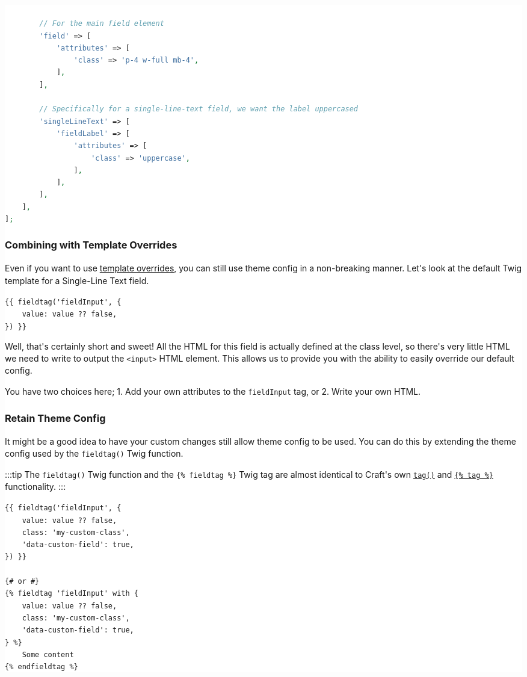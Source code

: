 ```php

        // For the main field element
        'field' => [
            'attributes' => [
                'class' => 'p-4 w-full mb-4',
            ],
        ],

        // Specifically for a single-line-text field, we want the label uppercased
        'singleLineText' => [
            'fieldLabel' => [
                'attributes' => [
                    'class' => 'uppercase',
                ],
            ],
        ],
    ],
];
```

### Combining with Template Overrides
Even if you want to use [template overrides](docs:theming/template-overrides), you can still use theme config in a non-breaking manner. Let's look at the default Twig template for a Single-Line Text field.

```twig
{{ fieldtag('fieldInput', {
    value: value ?? false,
}) }}
```

Well, that's certainly short and sweet! All the HTML for this field is actually defined at the class level, so there's very little HTML we need to write to output the `<input>` HTML element. This allows us to provide you with the ability to easily override our default config.

You have two choices here; 1. Add your own attributes to the `fieldInput` tag, or 2. Write your own HTML.

### Retain Theme Config
It might be a good idea to have your custom changes still allow theme config to be used. You can do this by extending the theme config used by the `fieldtag()` Twig function.

:::tip
The `fieldtag()` Twig function and the `{% fieldtag %}` Twig tag are almost identical to Craft's own [`tag()`](https://craftcms.com/docs/4.x/functions.html#tag) and [`{% tag %}`](https://craftcms.com/docs/4.x/tags.html#tag) functionality.
:::

```twig
{{ fieldtag('fieldInput', {
    value: value ?? false,
    class: 'my-custom-class',
    'data-custom-field': true,
}) }}

{# or #}
{% fieldtag 'fieldInput' with {
    value: value ?? false,
    class: 'my-custom-class',
    'data-custom-field': true,
} %}
    Some content
{% endfieldtag %}
```
